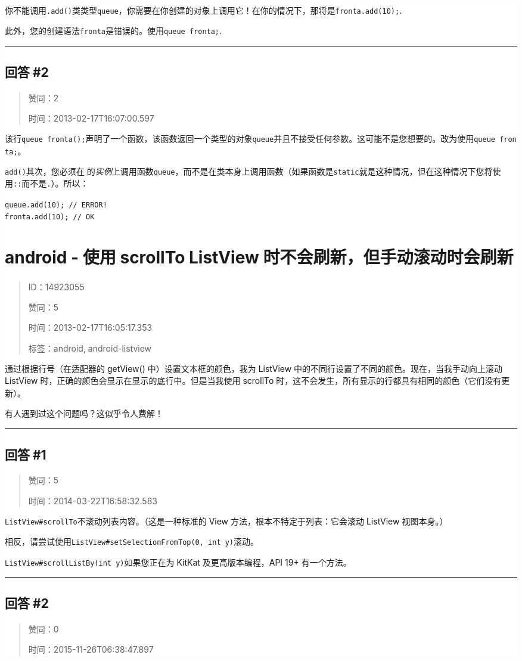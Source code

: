 你不能调用`.add()`类类型`queue`，你需要在你创建的对象上调用它！在你的情况下，那将是`fronta.add(10);`.

此外，您的创建语法`fronta`是错误的。使用`queue fronta;`.

* * *

## 回答 #2

> 赞同：2
> 
> 时间：2013-02-17T16:07:00.597

该行`queue fronta();`声明了一个函数，该函数返回一个类型的对象`queue`并且不接受任何参数。这可能不是您想要的。改为使用`queue fronta;`。

`add()`其次，您必须在 的*实例*上调用函数`queue`，而不是在类本身上调用函数（如果函数是`static`就是这种情况，但在这种情况下您将使用`::`而不是`.`）。所以：

```
queue.add(10); // ERROR!
fronta.add(10); // OK 
```

# android - 使用 scrollTo ListView 时不会刷新，但手动滚动时会刷新

> ID：14923055
> 
> 赞同：5
> 
> 时间：2013-02-17T16:05:17.353
> 
> 标签：android, android-listview

通过根据行号（在适配器的 getView() 中）设置文本框的颜色，我为 ListView 中的不同行设置了不同的颜色。现在，当我手动向上滚动 ListView 时，正确的颜色会显示在显示的底行中。但是当我使用 scrollTo 时，这不会发生，所有显示的行都具有相同的颜色（它们没有更新）。

有人遇到过这个问题吗？这似乎令人费解！

* * *

## 回答 #1

> 赞同：5
> 
> 时间：2014-03-22T16:58:32.583

`ListView#scrollTo`不滚动列表内容。（这是一种标准的 View 方法，根本不特定于列表：它会滚动 ListView 视图本身。）

相反，请尝试使用`ListView#setSelectionFromTop(0, int y)`滚动。

`ListView#scrollListBy(int y)`如果您正在为 KitKat 及更高版本编程，API 19+ 有一个方法。

* * *

## 回答 #2

> 赞同：0
> 
> 时间：2015-11-26T06:38:47.897
